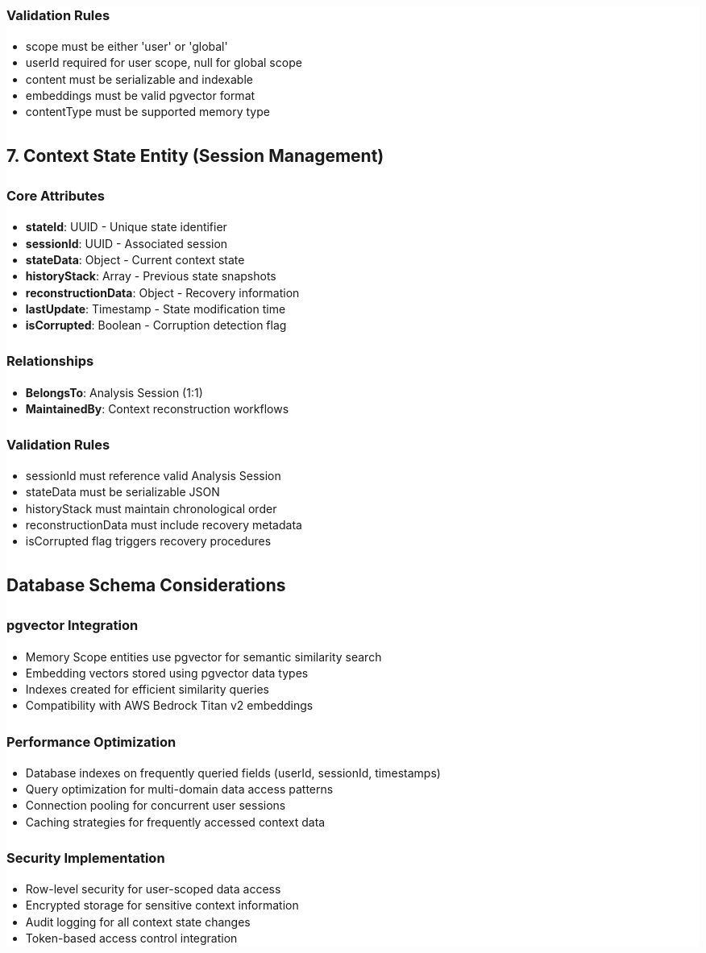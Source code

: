 ### Validation Rules
- scope must be either 'user' or 'global'
- userId required for user scope, null for global scope
- content must be serializable and indexable
- embeddings must be valid pgvector format
- contentType must be supported memory type

## 7. Context State Entity (Session Management)

### Core Attributes
- **stateId**: UUID - Unique state identifier
- **sessionId**: UUID - Associated session
- **stateData**: Object - Current context state
- **historyStack**: Array - Previous state snapshots
- **reconstructionData**: Object - Recovery information
- **lastUpdate**: Timestamp - State modification time
- **isCorrupted**: Boolean - Corruption detection flag

### Relationships
- **BelongsTo**: Analysis Session (1:1)
- **MaintainedBy**: Context reconstruction workflows

### Validation Rules
- sessionId must reference valid Analysis Session
- stateData must be serializable JSON
- historyStack must maintain chronological order
- reconstructionData must include recovery metadata
- isCorrupted flag triggers recovery procedures

## Database Schema Considerations

### pgvector Integration
- Memory Scope entities use pgvector for semantic similarity search
- Embedding vectors stored using pgvector data types
- Indexes created for efficient similarity queries
- Compatibility with AWS Bedrock Titan v2 embeddings

### Performance Optimization
- Database indexes on frequently queried fields (userId, sessionId, timestamps)
- Query optimization for multi-domain data access patterns
- Connection pooling for concurrent user sessions
- Caching strategies for frequently accessed context data

### Security Implementation
- Row-level security for user-scoped data access
- Encrypted storage for sensitive context information
- Audit logging for all context state changes
- Token-based access control integration
